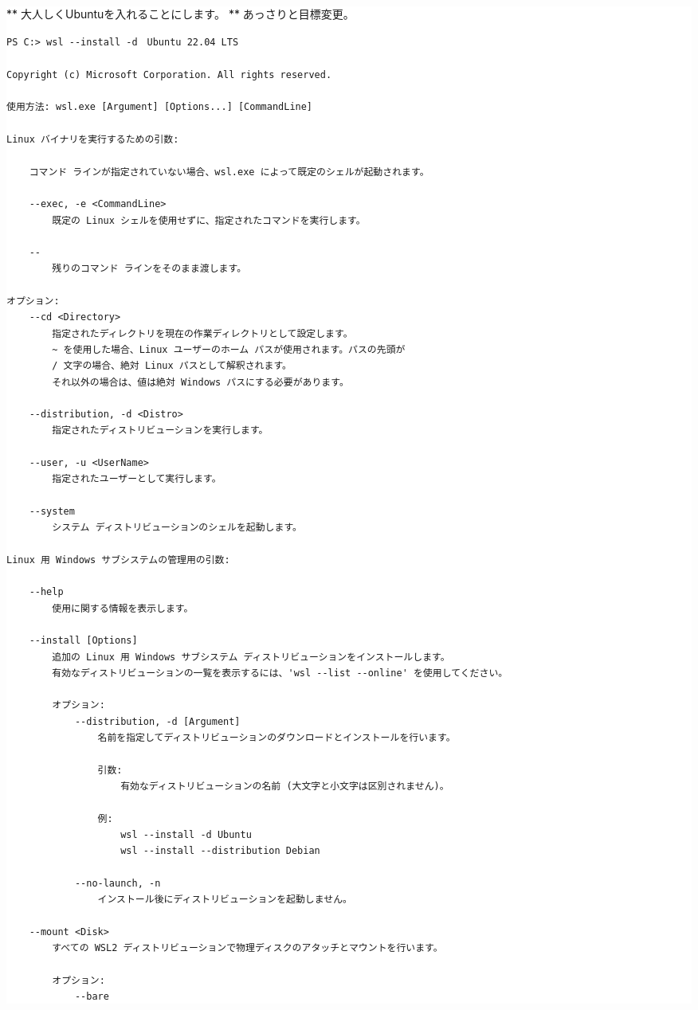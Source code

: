 ** 大人しくUbuntuを入れることにします。 **
あっさりと目標変更。

```
PS C:> wsl --install -d　Ubuntu 22.04 LTS

Copyright (c) Microsoft Corporation. All rights reserved.

使用方法: wsl.exe [Argument] [Options...] [CommandLine]

Linux バイナリを実行するための引数:

    コマンド ラインが指定されていない場合、wsl.exe によって既定のシェルが起動されます。

    --exec, -e <CommandLine>
        既定の Linux シェルを使用せずに、指定されたコマンドを実行します。

    --
        残りのコマンド ラインをそのまま渡します。

オプション:
    --cd <Directory>
        指定されたディレクトリを現在の作業ディレクトリとして設定します。
        ~ を使用した場合、Linux ユーザーのホーム パスが使用されます。パスの先頭が
        / 文字の場合、絶対 Linux パスとして解釈されます。
        それ以外の場合は、値は絶対 Windows パスにする必要があります。

    --distribution, -d <Distro>
        指定されたディストリビューションを実行します。

    --user, -u <UserName>
        指定されたユーザーとして実行します。

    --system
        システム ディストリビューションのシェルを起動します。

Linux 用 Windows サブシステムの管理用の引数:

    --help
        使用に関する情報を表示します。

    --install [Options]
        追加の Linux 用 Windows サブシステム ディストリビューションをインストールします。
        有効なディストリビューションの一覧を表示するには、'wsl --list --online' を使用してください。

        オプション:
            --distribution, -d [Argument]
                名前を指定してディストリビューションのダウンロードとインストールを行います。

                引数:
                    有効なディストリビューションの名前 (大文字と小文字は区別されません)。

                例:
                    wsl --install -d Ubuntu
                    wsl --install --distribution Debian

            --no-launch, -n
                インストール後にディストリビューションを起動しません。

    --mount <Disk>
        すべての WSL2 ディストリビューションで物理ディスクのアタッチとマウントを行います。

        オプション:
            --bare
```